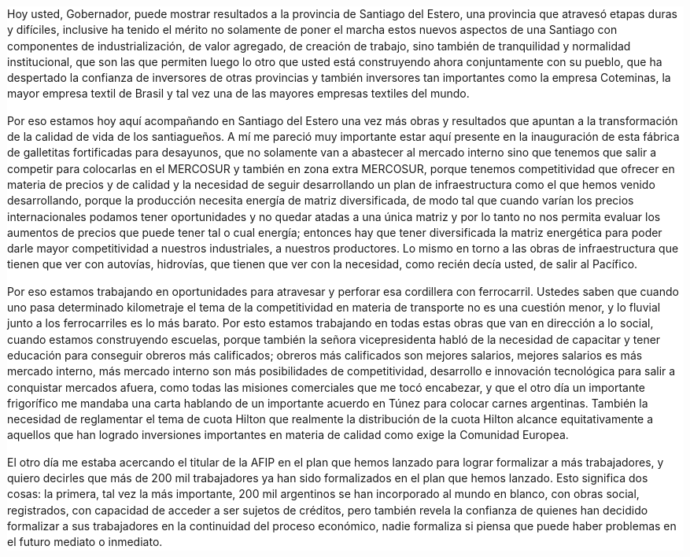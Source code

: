 Hoy usted, Gobernador, puede mostrar resultados a la provincia de
Santiago del Estero, una provincia que atravesó etapas duras y
difíciles, inclusive ha tenido el mérito no solamente de poner el marcha
estos nuevos aspectos de una Santiago con componentes de
industrialización, de valor agregado, de creación de trabajo, sino
también de tranquilidad y normalidad institucional, que son las que
permiten luego lo otro que usted está construyendo ahora conjuntamente
con su pueblo, que ha despertado la confianza de inversores de otras
provincias y también inversores tan importantes como la empresa
Coteminas, la mayor empresa textil de Brasil y tal vez una de las
mayores empresas textiles del mundo.

Por eso estamos hoy aquí acompañando en Santiago del Estero una vez más
obras y resultados que apuntan a la transformación de la calidad de vida
de los santiagueños. A mí me pareció muy importante estar aquí presente
en la inauguración de esta fábrica de galletitas fortificadas para
desayunos, que no solamente van a abastecer al mercado interno sino que
tenemos que salir a competir para colocarlas en el MERCOSUR y también en
zona extra MERCOSUR, porque tenemos competitividad que ofrecer en
materia de precios y de calidad y la necesidad de seguir desarrollando
un plan de infraestructura como el que hemos venido desarrollando,
porque la producción necesita energía de matriz diversificada, de modo
tal que cuando varían los precios internacionales podamos tener
oportunidades y no quedar atadas a una única matriz y por lo tanto no
nos permita evaluar los aumentos de precios que puede tener tal o cual
energía; entonces hay que tener diversificada la matriz energética para
poder darle mayor competitividad a nuestros industriales, a nuestros
productores. Lo mismo en torno a las obras de infraestructura que tienen
que ver con autovías, hidrovías, que tienen que ver con la necesidad,
como recién decía usted, de salir al Pacífico.

Por eso estamos trabajando en oportunidades para atravesar y perforar
esa cordillera con ferrocarril. Ustedes saben que cuando uno pasa
determinado kilometraje el tema de la competitividad en materia de
transporte no es una cuestión menor, y lo fluvial junto a los
ferrocarriles es lo más barato. Por esto estamos trabajando en todas
estas obras que van en dirección a lo social, cuando estamos
construyendo escuelas, porque también la señora vicepresidenta habló de
la necesidad de capacitar y tener educación para conseguir obreros más
calificados; obreros más calificados son mejores salarios, mejores
salarios es más mercado interno, más mercado interno son más
posibilidades de competitividad, desarrollo e innovación tecnológica
para salir a conquistar mercados afuera, como todas las misiones
comerciales que me tocó encabezar, y que el otro día un importante
frigorífico me mandaba una carta hablando de un importante acuerdo en
Túnez para colocar carnes argentinas. También la necesidad de
reglamentar el tema de cuota Hilton que realmente la distribución de la
cuota Hilton alcance equitativamente a aquellos que han logrado
inversiones importantes en materia de calidad como exige la Comunidad
Europea.

El otro día me estaba acercando el titular de la AFIP en el plan que
hemos lanzado para lograr formalizar a más trabajadores, y quiero
decirles que más de 200 mil trabajadores ya han sido formalizados en el
plan que hemos lanzado. Esto significa dos cosas: la primera, tal vez la
más importante, 200 mil argentinos se han incorporado al mundo en
blanco, con obras social, registrados, con capacidad de acceder a ser
sujetos de créditos, pero también revela la confianza de quienes han
decidido formalizar a sus trabajadores en la continuidad del proceso
económico, nadie formaliza si piensa que puede haber problemas en el
futuro mediato o inmediato. 
